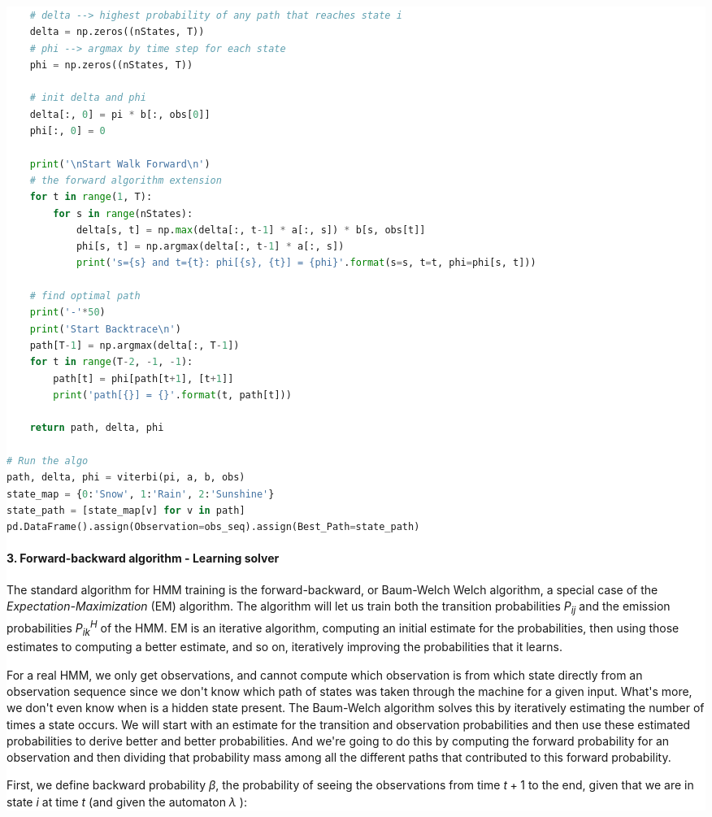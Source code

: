 ```python
    # delta --> highest probability of any path that reaches state i
    delta = np.zeros((nStates, T))
    # phi --> argmax by time step for each state
    phi = np.zeros((nStates, T))
    
    # init delta and phi 
    delta[:, 0] = pi * b[:, obs[0]]
    phi[:, 0] = 0

    print('\nStart Walk Forward\n')    
    # the forward algorithm extension
    for t in range(1, T):
        for s in range(nStates):
            delta[s, t] = np.max(delta[:, t-1] * a[:, s]) * b[s, obs[t]] 
            phi[s, t] = np.argmax(delta[:, t-1] * a[:, s])
            print('s={s} and t={t}: phi[{s}, {t}] = {phi}'.format(s=s, t=t, phi=phi[s, t]))
    
    # find optimal path
    print('-'*50)
    print('Start Backtrace\n')
    path[T-1] = np.argmax(delta[:, T-1])
    for t in range(T-2, -1, -1):
        path[t] = phi[path[t+1], [t+1]]
        print('path[{}] = {}'.format(t, path[t]))
        
    return path, delta, phi

# Run the algo
path, delta, phi = viterbi(pi, a, b, obs)
state_map = {0:'Snow', 1:'Rain', 2:'Sunshine'}
state_path = [state_map[v] for v in path]
pd.DataFrame().assign(Observation=obs_seq).assign(Best_Path=state_path)
```

#### 3. Forward-backward algorithm - Learning solver
The standard algorithm for HMM training is the forward-backward, or Baum-Welch Welch algorithm, a special case of the *Expectation-Maximization* (EM) algorithm. The algorithm will let us train both the transition probabilities $P_{ij}$ and the emission probabilities $P^H_{ik}$ of the HMM. EM is an iterative algorithm, computing an initial estimate for the probabilities, then using those estimates to computing a better estimate, and so on, iteratively improving the probabilities that it learns.

For a real HMM, we only get observations, and cannot compute which observation is from which state directly from an observation sequence since we don\'t know which path of states was taken through the machine for a given input. What\'s more, we don\'t even know when is a hidden state present. The Baum-Welch algorithm solves this by iteratively estimating the number of times a state occurs. We will start with an estimate for the transition and observation probabilities and then use these estimated probabilities to derive better and better probabilities. And we\'re going to do this by computing the forward probability for an observation and then dividing that probability mass among all the different paths that contributed to this forward probability.

First, we define backward probability $\beta$, the probability of seeing the observations from time $t+1$ to the end, given that we are in state $i$ at time $t$ (and given the automaton $\lambda$ ):
